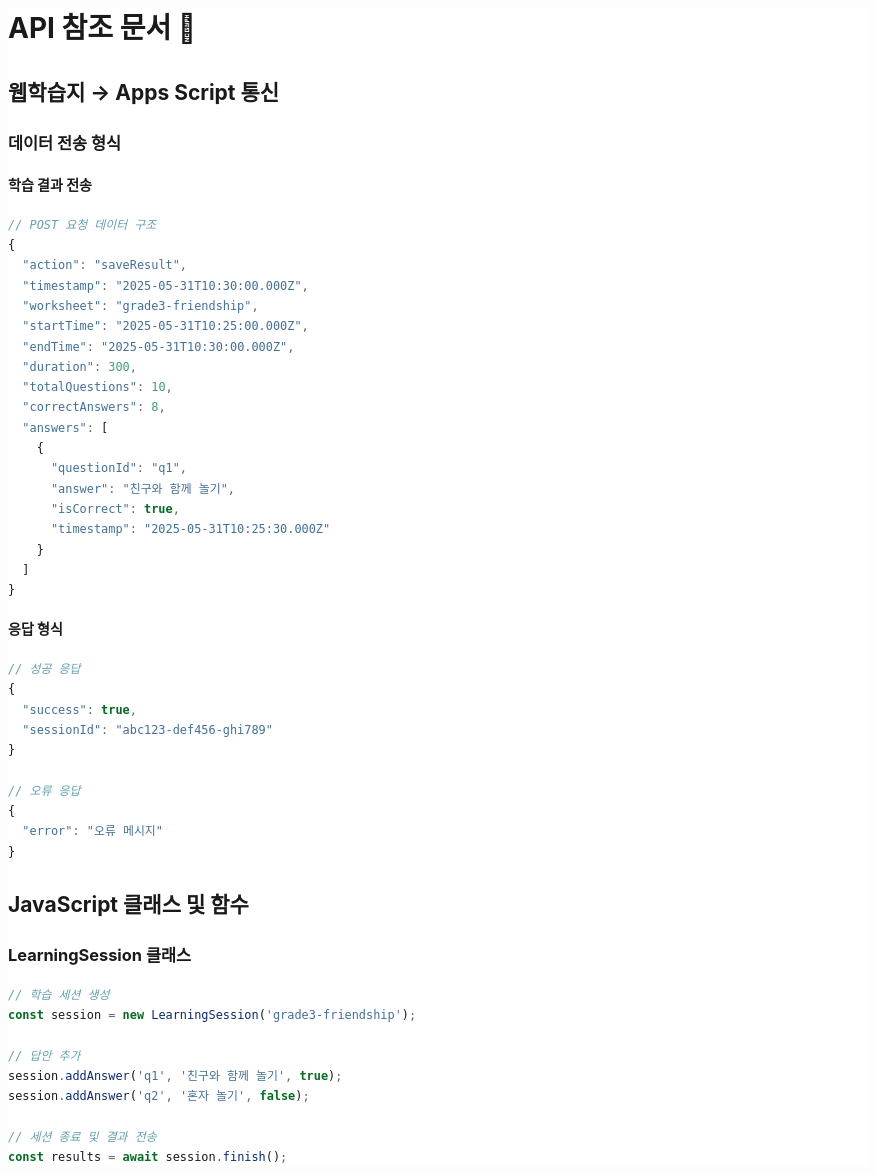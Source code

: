 # API 참조 문서 📖

## 웹학습지 → Apps Script 통신

### 데이터 전송 형식

#### 학습 결과 전송
```javascript
// POST 요청 데이터 구조
{
  "action": "saveResult",
  "timestamp": "2025-05-31T10:30:00.000Z",
  "worksheet": "grade3-friendship",
  "startTime": "2025-05-31T10:25:00.000Z",
  "endTime": "2025-05-31T10:30:00.000Z",
  "duration": 300,
  "totalQuestions": 10,
  "correctAnswers": 8,
  "answers": [
    {
      "questionId": "q1",
      "answer": "친구와 함께 놀기",
      "isCorrect": true,
      "timestamp": "2025-05-31T10:25:30.000Z"
    }
  ]
}
```

#### 응답 형식
```javascript
// 성공 응답
{
  "success": true,
  "sessionId": "abc123-def456-ghi789"
}

// 오류 응답
{
  "error": "오류 메시지"
}
```

## JavaScript 클래스 및 함수

### LearningSession 클래스

```javascript
// 학습 세션 생성
const session = new LearningSession('grade3-friendship');

// 답안 추가
session.addAnswer('q1', '친구와 함께 놀기', true);
session.addAnswer('q2', '혼자 놀기', false);

// 세션 종료 및 결과 전송
const results = await session.finish();
```
